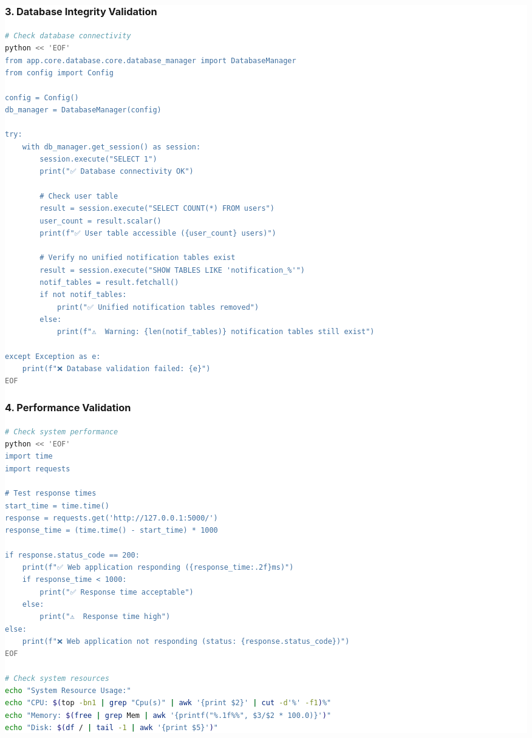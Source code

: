 ### 3. Database Integrity Validation
```bash
# Check database connectivity
python << 'EOF'
from app.core.database.core.database_manager import DatabaseManager
from config import Config

config = Config()
db_manager = DatabaseManager(config)

try:
    with db_manager.get_session() as session:
        session.execute("SELECT 1")
        print("✅ Database connectivity OK")
        
        # Check user table
        result = session.execute("SELECT COUNT(*) FROM users")
        user_count = result.scalar()
        print(f"✅ User table accessible ({user_count} users)")
        
        # Verify no unified notification tables exist
        result = session.execute("SHOW TABLES LIKE 'notification_%'")
        notif_tables = result.fetchall()
        if not notif_tables:
            print("✅ Unified notification tables removed")
        else:
            print(f"⚠️  Warning: {len(notif_tables)} notification tables still exist")
            
except Exception as e:
    print(f"❌ Database validation failed: {e}")
EOF
```

### 4. Performance Validation
```bash
# Check system performance
python << 'EOF'
import time
import requests

# Test response times
start_time = time.time()
response = requests.get('http://127.0.0.1:5000/')
response_time = (time.time() - start_time) * 1000

if response.status_code == 200:
    print(f"✅ Web application responding ({response_time:.2f}ms)")
    if response_time < 1000:
        print("✅ Response time acceptable")
    else:
        print("⚠️  Response time high")
else:
    print(f"❌ Web application not responding (status: {response.status_code})")
EOF

# Check system resources
echo "System Resource Usage:"
echo "CPU: $(top -bn1 | grep "Cpu(s)" | awk '{print $2}' | cut -d'%' -f1)%"
echo "Memory: $(free | grep Mem | awk '{printf("%.1f%%", $3/$2 * 100.0)}')"
echo "Disk: $(df / | tail -1 | awk '{print $5}')"
```
